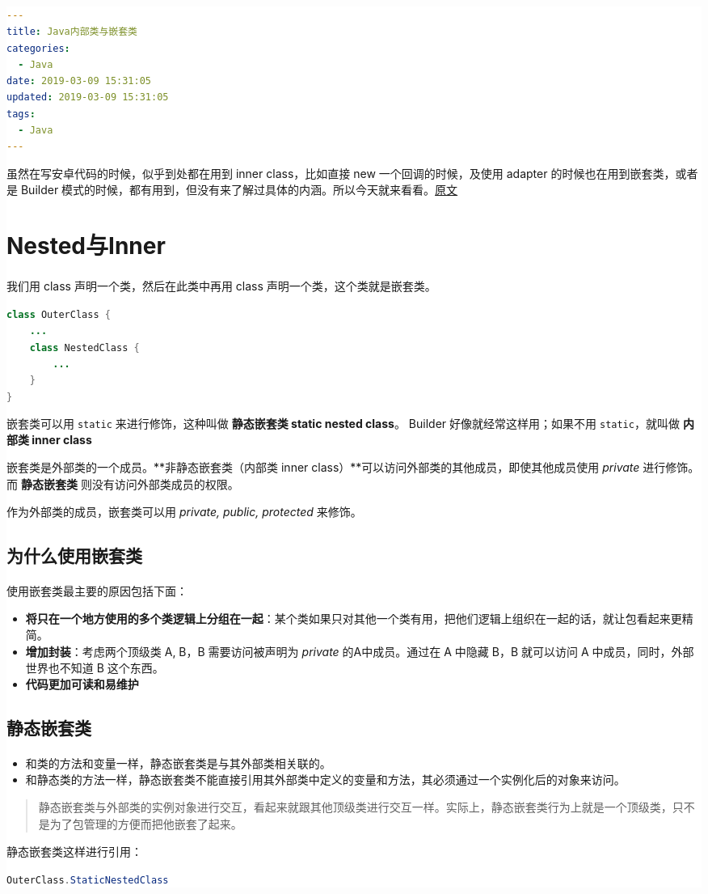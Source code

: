 ```yaml
---
title: Java内部类与嵌套类
categories:
  - Java
date: 2019-03-09 15:31:05
updated: 2019-03-09 15:31:05
tags: 
  - Java
---
```

虽然在写安卓代码的时候，似乎到处都在用到 inner class，比如直接 new 一个回调的时候，及使用 adapter 的时候也在用到嵌套类，或者是 Builder 模式的时候，都有用到，但没有来了解过具体的内涵。所以今天就来看看。[原文](https://docs.oracle.com/javase/tutorial/java/javaOO/localclasses.html)



# Nested与Inner

我们用 class 声明一个类，然后在此类中再用 class 声明一个类，这个类就是嵌套类。

```java
class OuterClass {
    ...
    class NestedClass {
        ...
    }
}
```

嵌套类可以用 `static` 来进行修饰，这种叫做 **静态嵌套类 static nested class**。 Builder 好像就经常这样用；如果不用 `static`，就叫做 **内部类 inner class**

嵌套类是外部类的一个成员。**非静态嵌套类（内部类 inner class）**可以访问外部类的其他成员，即使其他成员使用 *private* 进行修饰。而 **静态嵌套类** 则没有访问外部类成员的权限。

作为外部类的成员，嵌套类可以用 *private, public, protected* 来修饰。

## 为什么使用嵌套类

使用嵌套类最主要的原因包括下面：

- **将只在一个地方使用的多个类逻辑上分组在一起**：某个类如果只对其他一个类有用，把他们逻辑上组织在一起的话，就让包看起来更精简。
- **增加封装**：考虑两个顶级类 A, B，B 需要访问被声明为 *private* 的A中成员。通过在 A 中隐藏 B，B 就可以访问 A 中成员，同时，外部世界也不知道 B 这个东西。
- **代码更加可读和易维护**

## 静态嵌套类

- 和类的方法和变量一样，静态嵌套类是与其外部类相关联的。
- 和静态类的方法一样，静态嵌套类不能直接引用其外部类中定义的变量和方法，其必须通过一个实例化后的对象来访问。

> 静态嵌套类与外部类的实例对象进行交互，看起来就跟其他顶级类进行交互一样。实际上，静态嵌套类行为上就是一个顶级类，只不是为了包管理的方便而把他嵌套了起来。

静态嵌套类这样进行引用：

```java
OuterClass.StaticNestedClass
```
